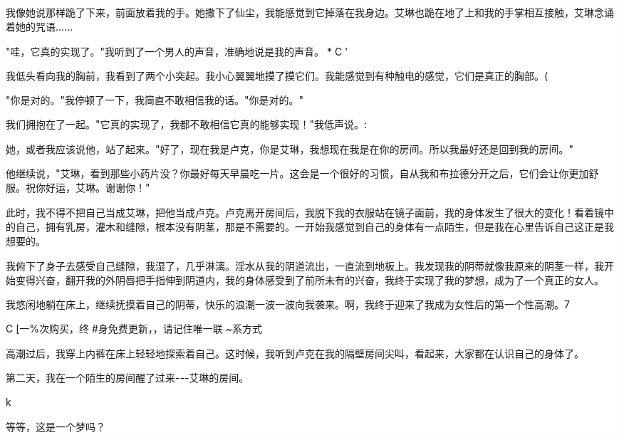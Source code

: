 



我像她说那样跪了下来，前面放着我的手。她撒下了仙尘，我能感觉到它掉落在我身边。艾琳也跪在地了上和我的手掌相互接触，艾琳念诵着她的咒语......





"哇，它真的实现了。"我听到了一个男人的声音，准确地说是我的声音。 * C '





我低头看向我的胸前，我看到了两个小突起。我小心翼翼地摸了摸它们。我能感觉到有种触电的感觉，它们是真正的胸部。(





"你是对的。"我停顿了一下，我简直不敢相信我的话。"你是对的。"



我们拥抱在了一起。"它真的实现了，我都不敢相信它真的能够实现！"我低声说。:



她，或者我应该说他，站了起来。"好了，现在我是卢克，你是艾琳，我想现在我是在你的房间。所以我最好还是回到我的房间。"





他继续说，"艾琳，看到那些小药片没？你最好每天早晨吃一片。这会是一个很好的习惯，自从我和布拉德分开之后，它们会让你更加舒服。祝你好运，艾琳。谢谢你！"





此时，我不得不把自己当成艾琳，把他当成卢克。卢克离开房间后，我脱下我的衣服站在镜子面前，我的身体发生了很大的变化！看着镜中的自己，拥有乳房，灌木和缝隙，根本没有阴茎，那是不需要的。一开始我感觉到自己的身体有一点陌生，但是我在心里告诉自己这正是我想要的。



我俯下了身子去感受自己缝隙，我湿了，几乎淋漓。淫水从我的阴道流出，一直流到地板上。我发现我的阴蒂就像我原来的阴茎一样，我开始变得兴奋，翻开我的外阴唇把手指伸到阴道内，我的身体感受到了前所未有的兴奋，我终于实现了我的梦想，成为了一个真正的女人。



我悠闲地躺在床上，继续抚摸着自己的阴蒂，快乐的浪潮一波一波向我袭来。啊，我终于迎来了我成为女性后的第一个性高潮。7

C [一%次购买，终 #身免费更新，，请记住唯一联 ~系方式



高潮过后，我穿上内裤在床上轻轻地探索着自己。这时候，我听到卢克在我的隔壁房间尖叫，看起来，大家都在认识自己的身体了。









第二天，我在一个陌生的房间醒了过来---艾琳的房间。

k





等等，这是一个梦吗？

